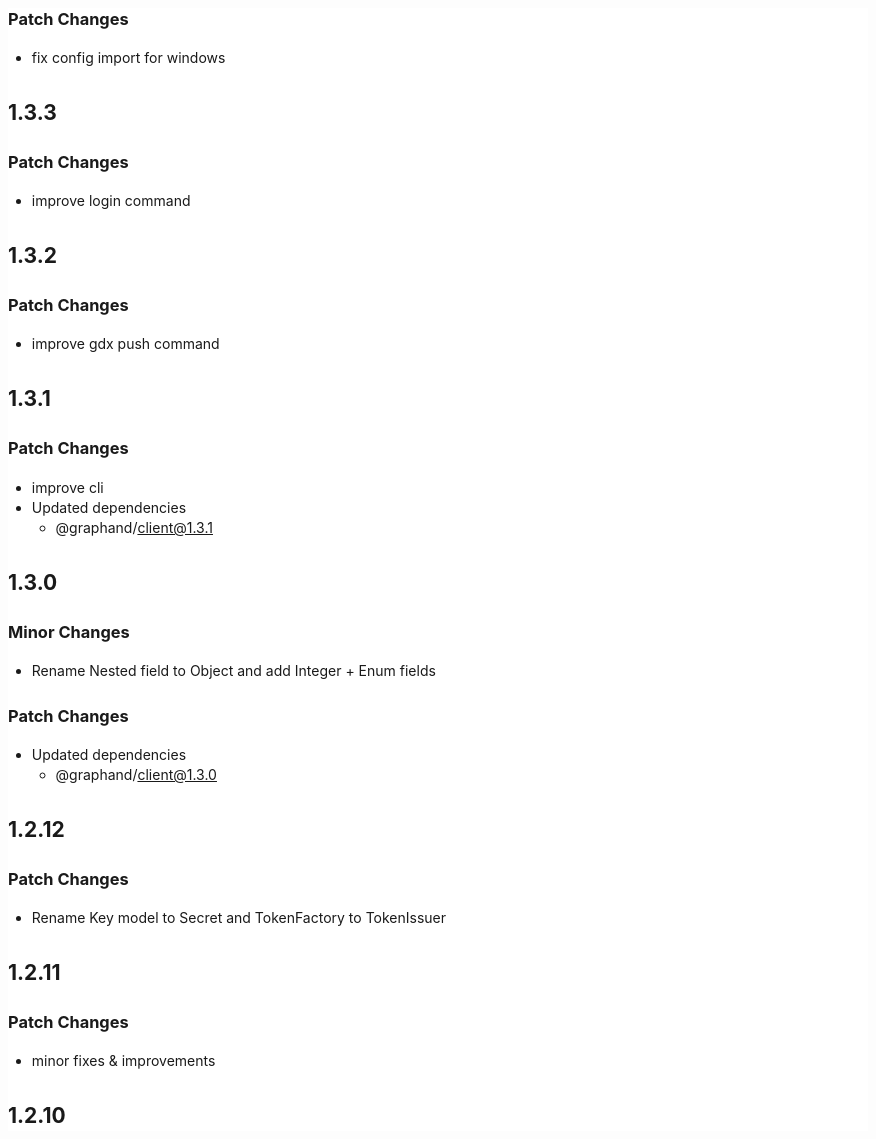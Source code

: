 ### Patch Changes

- fix config import for windows

## 1.3.3

### Patch Changes

- improve login command

## 1.3.2

### Patch Changes

- improve gdx push command

## 1.3.1

### Patch Changes

- improve cli
- Updated dependencies
  - @graphand/client@1.3.1

## 1.3.0

### Minor Changes

- Rename Nested field to Object and add Integer + Enum fields

### Patch Changes

- Updated dependencies
  - @graphand/client@1.3.0

## 1.2.12

### Patch Changes

- Rename Key model to Secret and TokenFactory to TokenIssuer

## 1.2.11

### Patch Changes

- minor fixes & improvements

## 1.2.10
